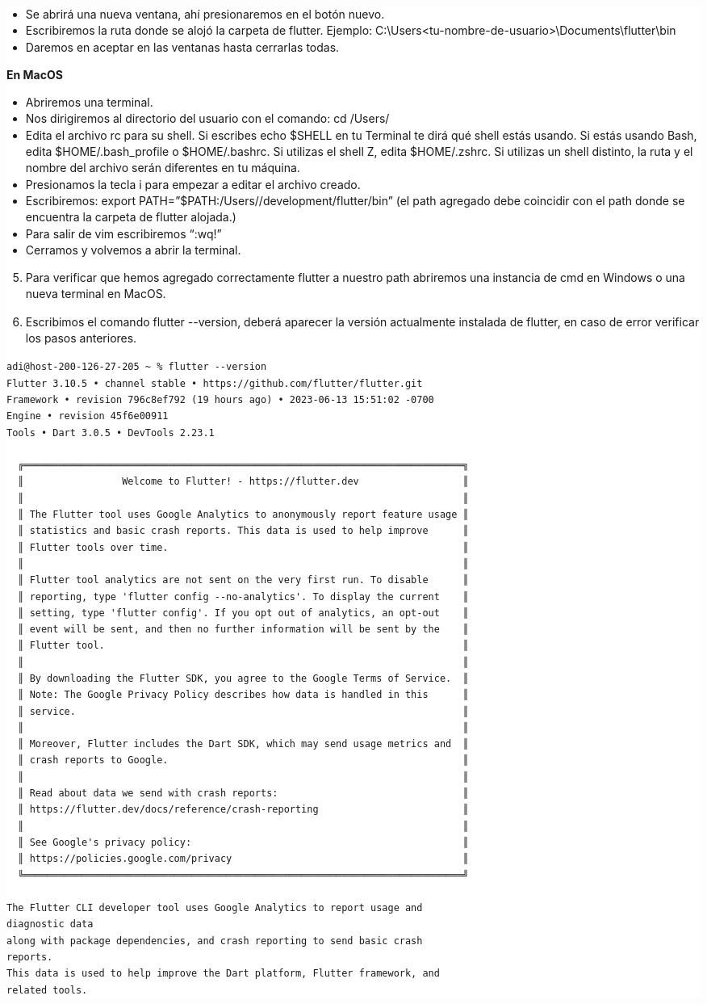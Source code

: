 - Se abrirá una nueva ventana, ahí presionaremos en el botón nuevo.
- Escribiremos la ruta donde se alojó la carpeta de flutter. Ejemplo: C:\Users\<tu-nombre-de-usuario>\Documents\flutter\bin
- Daremos en aceptar en las ventanas hasta cerrarlas todas.

**En MacOS**

- Abriremos una terminal.
- Nos dirigiremos al directorio del usuario con el comando: cd /Users/<tu-nombre-de-usuario>
- Edita el archivo rc para su shell. Si escribes echo $SHELL en tu Terminal te dirá qué shell estás usando. Si estás usando Bash, edita $HOME/.bash_profile o $HOME/.bashrc. Si utilizas el shell Z, edita $HOME/.zshrc. Si utilizas un shell distinto, la ruta y el nombre del archivo serán diferentes en tu máquina.
- Presionamos la tecla i para empezar a editar el archivo creado.
- Escribiremos: export PATH=”$PATH:/Users/<tu-nombre-de-usuario>/development/flutter/bin” (el path agregado debe coincidir con el path donde se encuentra la carpeta de flutter alojada.)
- Para salir de vim escribiremos “:wq!”
- Cerramos y volvemos a abrir la terminal.

5)	Para verificar que hemos agregado correctamente flutter a nuestro path abriremos una instancia de cmd en Windows o una nueva terminal en MacOS.

6)	Escribimos el comando flutter --version, deberá aparecer la versión actualmente instalada de flutter, en caso de error verificar los pasos anteriores.

```
adi@host-200-126-27-205 ~ % flutter --version
Flutter 3.10.5 • channel stable • https://github.com/flutter/flutter.git
Framework • revision 796c8ef792 (19 hours ago) • 2023-06-13 15:51:02 -0700
Engine • revision 45f6e00911
Tools • Dart 3.0.5 • DevTools 2.23.1

  ╔════════════════════════════════════════════════════════════════════════════╗
  ║                 Welcome to Flutter! - https://flutter.dev                  ║
  ║                                                                            ║
  ║ The Flutter tool uses Google Analytics to anonymously report feature usage ║
  ║ statistics and basic crash reports. This data is used to help improve      ║
  ║ Flutter tools over time.                                                   ║
  ║                                                                            ║
  ║ Flutter tool analytics are not sent on the very first run. To disable      ║
  ║ reporting, type 'flutter config --no-analytics'. To display the current    ║
  ║ setting, type 'flutter config'. If you opt out of analytics, an opt-out    ║
  ║ event will be sent, and then no further information will be sent by the    ║
  ║ Flutter tool.                                                              ║
  ║                                                                            ║
  ║ By downloading the Flutter SDK, you agree to the Google Terms of Service.  ║
  ║ Note: The Google Privacy Policy describes how data is handled in this      ║
  ║ service.                                                                   ║
  ║                                                                            ║
  ║ Moreover, Flutter includes the Dart SDK, which may send usage metrics and  ║
  ║ crash reports to Google.                                                   ║
  ║                                                                            ║
  ║ Read about data we send with crash reports:                                ║
  ║ https://flutter.dev/docs/reference/crash-reporting                         ║
  ║                                                                            ║
  ║ See Google's privacy policy:                                               ║
  ║ https://policies.google.com/privacy                                        ║
  ╚════════════════════════════════════════════════════════════════════════════╝

The Flutter CLI developer tool uses Google Analytics to report usage and
diagnostic data
along with package dependencies, and crash reporting to send basic crash
reports.
This data is used to help improve the Dart platform, Flutter framework, and
related tools.

```